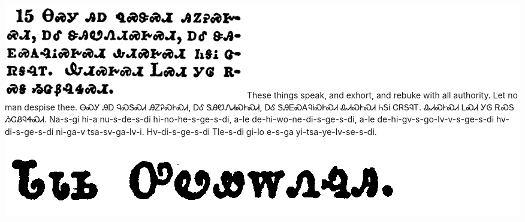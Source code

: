 <td><a href="170215.png"><img src="170215.png" width="400" /></a></td>
</tr>
<tr class="even">
<td>These things speak, and exhort, and rebuke with all authority. Let no man despise thee.</td>
</tr>
<tr class="odd">
<td>ᎾᏍᎩ ᎯᎠ ᏄᏍᏕᏍᏗ ᎯᏃᎮᏍᎨᏍᏗ, ᎠᎴ ᏕᎯᏬᏁᏗᏍᎨᏍᏗ, ᎠᎴ ᏕᎯᎬᏍᎪᎸᎥᏍᎨᏍᏗ ᎲᏗᏍᎨᏍᏗ ᏂᎦᎥ ᏣᏒᎦᎸᎢ. ᎲᏗᏍᎨᏍᏗ ᏞᏍᏗ ᎩᎶ ᎡᏍᎦ ᏱᏣᏰᎸᏎᏍᏗ.</td>
</tr>
<tr class="even">
<td>Na-s-gi hi-a nu-s-de-s-di hi-no-he-s-ge-s-di, a-le de-hi-wo-ne-di-s-ge-s-di, a-le de-hi-gv-s-go-lv-v-s-ge-s-di hv-di-s-ge-s-di ni-ga-v tsa-sv-ga-lv-i. Hv-di-s-ge-s-di Tle-s-di gi-lo e-s-ga yi-tsa-ye-lv-se-s-di.</td>
</tr>
</tbody>
</table>

![](17_.png)
